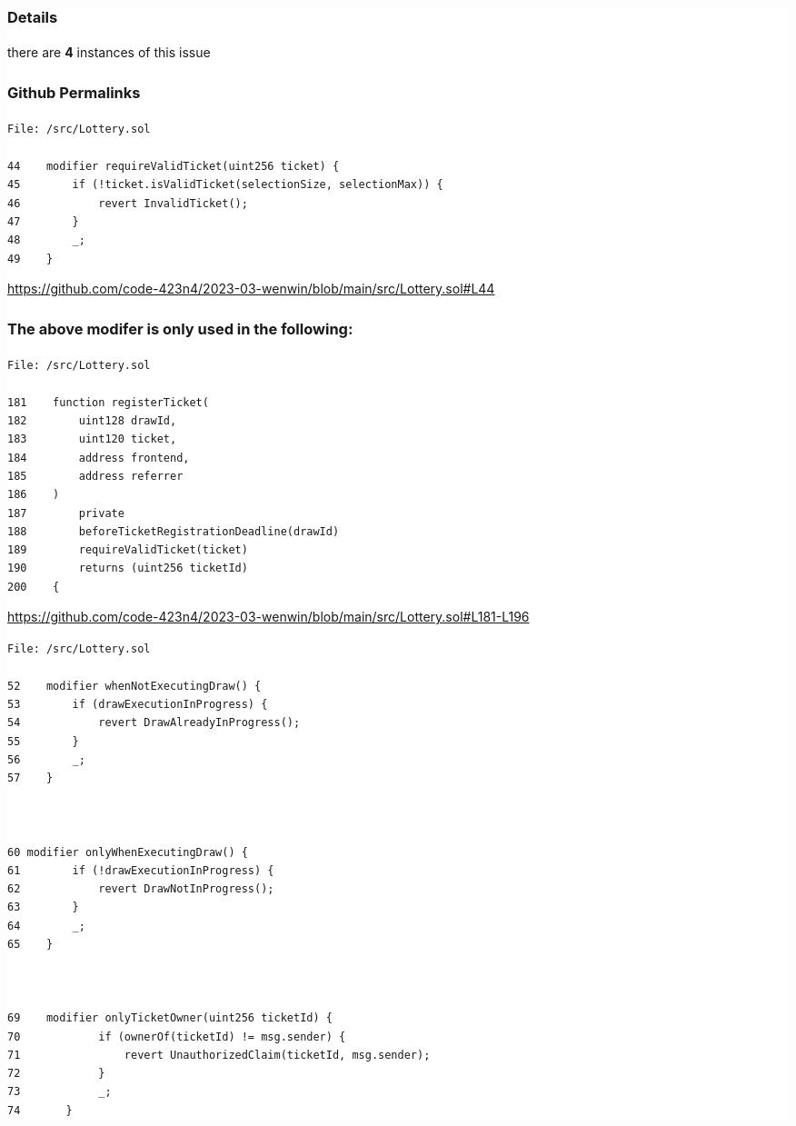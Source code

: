 ### Details

there are **4** instances of this issue

### Github Permalinks

```solidity
File: /src/Lottery.sol

44    modifier requireValidTicket(uint256 ticket) {
45        if (!ticket.isValidTicket(selectionSize, selectionMax)) {
46            revert InvalidTicket();
47        }
48        _;
49    }
```

https://github.com/code-423n4/2023-03-wenwin/blob/main/src/Lottery.sol#L44

### The above modifer is only used in the following:

```solidity
File: /src/Lottery.sol

181    function registerTicket(
182        uint128 drawId,
183        uint120 ticket,
184        address frontend,
185        address referrer
186    )
187        private
188        beforeTicketRegistrationDeadline(drawId)
189        requireValidTicket(ticket)
190        returns (uint256 ticketId)
200    {
```

https://github.com/code-423n4/2023-03-wenwin/blob/main/src/Lottery.sol#L181-L196

```solidity
File: /src/Lottery.sol

52    modifier whenNotExecutingDraw() {
53        if (drawExecutionInProgress) {
54            revert DrawAlreadyInProgress();
55        }
56        _;
57    }



60 modifier onlyWhenExecutingDraw() {
61        if (!drawExecutionInProgress) {
62            revert DrawNotInProgress();
63        }
64        _;
65    }



69    modifier onlyTicketOwner(uint256 ticketId) {
70            if (ownerOf(ticketId) != msg.sender) {
71                revert UnauthorizedClaim(ticketId, msg.sender);
72            }
73            _;
74       }
```